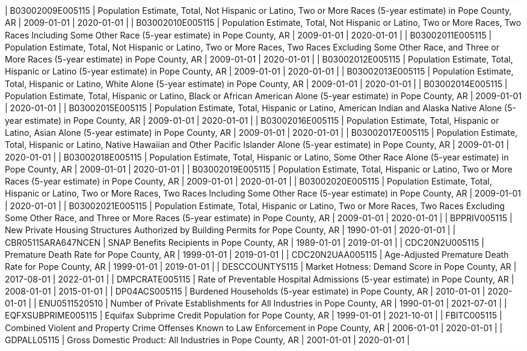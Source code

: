 | B03002009E005115          | Population Estimate, Total, Not Hispanic or Latino, Two or More Races (5-year estimate) in Pope County, AR                                                               | 2009-01-01          | 2020-01-01        |
| B03002010E005115          | Population Estimate, Total, Not Hispanic or Latino, Two or More Races, Two Races Including Some Other Race (5-year estimate) in Pope County, AR                          | 2009-01-01          | 2020-01-01        |
| B03002011E005115          | Population Estimate, Total, Not Hispanic or Latino, Two or More Races, Two Races Excluding Some Other Race, and Three or More Races (5-year estimate) in Pope County, AR | 2009-01-01          | 2020-01-01        |
| B03002012E005115          | Population Estimate, Total, Hispanic or Latino (5-year estimate) in Pope County, AR                                                                                      | 2009-01-01          | 2020-01-01        |
| B03002013E005115          | Population Estimate, Total, Hispanic or Latino, White Alone (5-year estimate) in Pope County, AR                                                                         | 2009-01-01          | 2020-01-01        |
| B03002014E005115          | Population Estimate, Total, Hispanic or Latino, Black or African American Alone (5-year estimate) in Pope County, AR                                                     | 2009-01-01          | 2020-01-01        |
| B03002015E005115          | Population Estimate, Total, Hispanic or Latino, American Indian and Alaska Native Alone (5-year estimate) in Pope County, AR                                             | 2009-01-01          | 2020-01-01        |
| B03002016E005115          | Population Estimate, Total, Hispanic or Latino, Asian Alone (5-year estimate) in Pope County, AR                                                                         | 2009-01-01          | 2020-01-01        |
| B03002017E005115          | Population Estimate, Total, Hispanic or Latino, Native Hawaiian and Other Pacific Islander Alone (5-year estimate) in Pope County, AR                                    | 2009-01-01          | 2020-01-01        |
| B03002018E005115          | Population Estimate, Total, Hispanic or Latino, Some Other Race Alone (5-year estimate) in Pope County, AR                                                               | 2009-01-01          | 2020-01-01        |
| B03002019E005115          | Population Estimate, Total, Hispanic or Latino, Two or More Races (5-year estimate) in Pope County, AR                                                                   | 2009-01-01          | 2020-01-01        |
| B03002020E005115          | Population Estimate, Total, Hispanic or Latino, Two or More Races, Two Races Including Some Other Race (5-year estimate) in Pope County, AR                              | 2009-01-01          | 2020-01-01        |
| B03002021E005115          | Population Estimate, Total, Hispanic or Latino, Two or More Races, Two Races Excluding Some Other Race, and Three or More Races (5-year estimate) in Pope County, AR     | 2009-01-01          | 2020-01-01        |
| BPPRIV005115              | New Private Housing Structures Authorized by Building Permits for Pope County, AR                                                                                        | 1990-01-01          | 2020-01-01        |
| CBR05115ARA647NCEN        | SNAP Benefits Recipients in Pope County, AR                                                                                                                              | 1989-01-01          | 2019-01-01        |
| CDC20N2U005115            | Premature Death Rate for Pope County, AR                                                                                                                                 | 1999-01-01          | 2019-01-01        |
| CDC20N2UAA005115          | Age-Adjusted Premature Death Rate for Pope County, AR                                                                                                                    | 1999-01-01          | 2019-01-01        |
| DESCCOUNTY5115            | Market Hotness: Demand Score in Pope County, AR                                                                                                                          | 2017-08-01          | 2022-01-01        |
| DMPCRATE005115            | Rate of Preventable Hospital Admissions (5-year estimate) in Pope County, AR                                                                                             | 2008-01-01          | 2015-01-01        |
| DP04ACS005115             | Burdened Households (5-year estimate) in Pope County, AR                                                                                                                 | 2010-01-01          | 2020-01-01        |
| ENU0511520510             | Number of Private Establishments for All Industries in Pope County, AR                                                                                                   | 1990-01-01          | 2021-07-01        |
| EQFXSUBPRIME005115        | Equifax Subprime Credit Population for Pope County, AR                                                                                                                   | 1999-01-01          | 2021-10-01        |
| FBITC005115               | Combined Violent and Property Crime Offenses Known to Law Enforcement in Pope County, AR                                                                                 | 2006-01-01          | 2020-01-01        |
| GDPALL05115               | Gross Domestic Product: All Industries in Pope County, AR                                                                                                                | 2001-01-01          | 2020-01-01        |